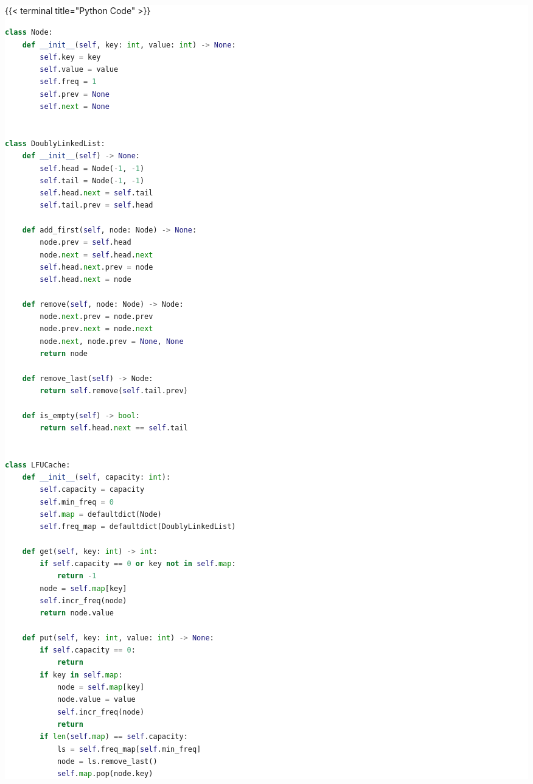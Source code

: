 

{{< terminal title="Python Code" >}}
```python
class Node:
    def __init__(self, key: int, value: int) -> None:
        self.key = key
        self.value = value
        self.freq = 1
        self.prev = None
        self.next = None


class DoublyLinkedList:
    def __init__(self) -> None:
        self.head = Node(-1, -1)
        self.tail = Node(-1, -1)
        self.head.next = self.tail
        self.tail.prev = self.head

    def add_first(self, node: Node) -> None:
        node.prev = self.head
        node.next = self.head.next
        self.head.next.prev = node
        self.head.next = node

    def remove(self, node: Node) -> Node:
        node.next.prev = node.prev
        node.prev.next = node.next
        node.next, node.prev = None, None
        return node

    def remove_last(self) -> Node:
        return self.remove(self.tail.prev)

    def is_empty(self) -> bool:
        return self.head.next == self.tail


class LFUCache:
    def __init__(self, capacity: int):
        self.capacity = capacity
        self.min_freq = 0
        self.map = defaultdict(Node)
        self.freq_map = defaultdict(DoublyLinkedList)

    def get(self, key: int) -> int:
        if self.capacity == 0 or key not in self.map:
            return -1
        node = self.map[key]
        self.incr_freq(node)
        return node.value

    def put(self, key: int, value: int) -> None:
        if self.capacity == 0:
            return
        if key in self.map:
            node = self.map[key]
            node.value = value
            self.incr_freq(node)
            return
        if len(self.map) == self.capacity:
            ls = self.freq_map[self.min_freq]
            node = ls.remove_last()
            self.map.pop(node.key)
```
